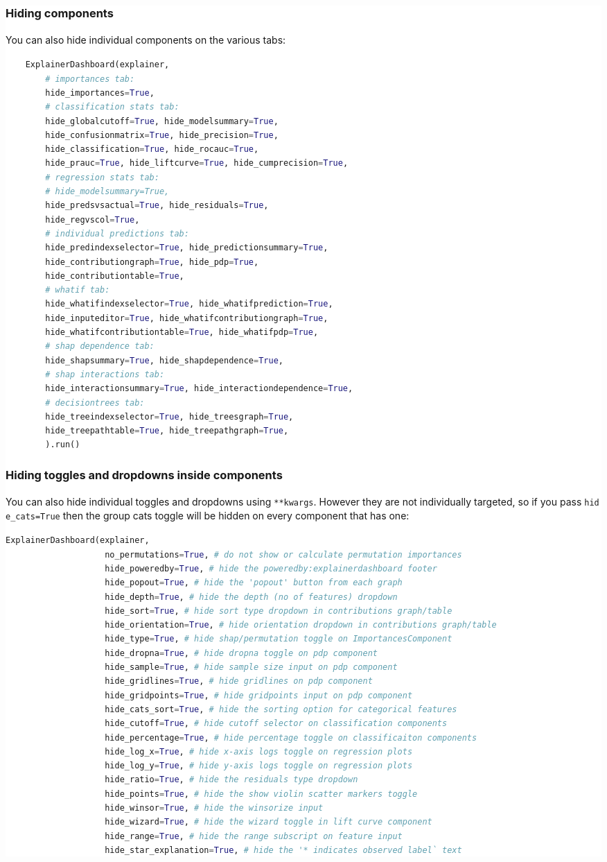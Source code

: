 ### Hiding components

You can also hide individual components on the various tabs:

```python
    ExplainerDashboard(explainer, 
        # importances tab:
        hide_importances=True,
        # classification stats tab:
        hide_globalcutoff=True, hide_modelsummary=True, 
        hide_confusionmatrix=True, hide_precision=True, 
        hide_classification=True, hide_rocauc=True, 
        hide_prauc=True, hide_liftcurve=True, hide_cumprecision=True,
        # regression stats tab:
        # hide_modelsummary=True, 
        hide_predsvsactual=True, hide_residuals=True, 
        hide_regvscol=True,
        # individual predictions tab:
        hide_predindexselector=True, hide_predictionsummary=True,
        hide_contributiongraph=True, hide_pdp=True, 
        hide_contributiontable=True,
        # whatif tab:
        hide_whatifindexselector=True, hide_whatifprediction=True,
        hide_inputeditor=True, hide_whatifcontributiongraph=True, 
        hide_whatifcontributiontable=True, hide_whatifpdp=True,
        # shap dependence tab:
        hide_shapsummary=True, hide_shapdependence=True,
        # shap interactions tab:
        hide_interactionsummary=True, hide_interactiondependence=True,
        # decisiontrees tab:
        hide_treeindexselector=True, hide_treesgraph=True, 
        hide_treepathtable=True, hide_treepathgraph=True,
        ).run()
```

### Hiding toggles and dropdowns inside components

You can also hide individual toggles and dropdowns using `**kwargs`. However they
are not individually targeted, so if you pass `hide_cats=True` then the group
cats toggle will be hidden on every component that has one:

```python
ExplainerDashboard(explainer, 
                    no_permutations=True, # do not show or calculate permutation importances
                    hide_poweredby=True, # hide the poweredby:explainerdashboard footer
                    hide_popout=True, # hide the 'popout' button from each graph
                    hide_depth=True, # hide the depth (no of features) dropdown
                    hide_sort=True, # hide sort type dropdown in contributions graph/table
                    hide_orientation=True, # hide orientation dropdown in contributions graph/table
                    hide_type=True, # hide shap/permutation toggle on ImportancesComponent 
                    hide_dropna=True, # hide dropna toggle on pdp component
                    hide_sample=True, # hide sample size input on pdp component
                    hide_gridlines=True, # hide gridlines on pdp component
                    hide_gridpoints=True, # hide gridpoints input on pdp component
                    hide_cats_sort=True, # hide the sorting option for categorical features
                    hide_cutoff=True, # hide cutoff selector on classification components
                    hide_percentage=True, # hide percentage toggle on classificaiton components
                    hide_log_x=True, # hide x-axis logs toggle on regression plots
                    hide_log_y=True, # hide y-axis logs toggle on regression plots
                    hide_ratio=True, # hide the residuals type dropdown
                    hide_points=True, # hide the show violin scatter markers toggle
                    hide_winsor=True, # hide the winsorize input
                    hide_wizard=True, # hide the wizard toggle in lift curve component
                    hide_range=True, # hide the range subscript on feature input
                    hide_star_explanation=True, # hide the '* indicates observed label` text
```